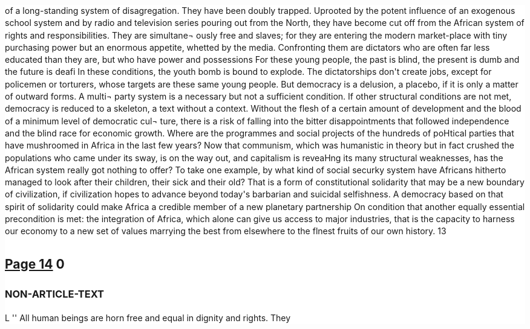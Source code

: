 of a long-standing system of disagregation.
They have been doubly trapped. Uprooted by
the potent influence of an exogenous school
system and by radio and television series
pouring out from the North, they have
become cut off from the African system of
rights and responsibilities. They are simultane¬
ously free and slaves; for they are entering the
modern market-place with tiny purchasing
power but an enormous appetite, whetted by
the media. Confronting them are dictators
who are often far less educated than they are,
but who have power and possessions 	 For
these young people, the past is blind, the
present is dumb and the future is deafi
In these conditions, the youth bomb is
bound to explode. The dictatorships don't
create jobs, except for policemen or torturers,
whose targets are these same young people.
But democracy is a delusion, a placebo, if
it is only a matter of outward forms. A multi¬
party system is a necessary but not a sufficient
condition. If other structural conditions are
not met, democracy is reduced to a skeleton,
a text without a context. Without the flesh of
a certain amount of development and the
blood of a minimum level of democratic cul¬
ture, there is a risk of falling into the bitter
disappointments that followed independence
and the blind race for economic growth.
Where are the programmes and social
projects of the hundreds of poHtical parties
that have mushroomed in Africa in the last
few years? Now that communism, which was
humanistic in theory but in fact crushed the
populations who came under its sway, is on
the way out, and capitalism is reveaHng its
many structural weaknesses, has the African
system really got nothing to offer? To take
one example, by what kind of social securky
system have Africans hitherto managed to
look after their children, their sick and their
old?
That is a form of constitutional solidarity
that may be a new boundary of civilization,
if civilization hopes to advance beyond today's
barbarian and suicidal selfishness. A
democracy based on that spirit of solidarity
could make Africa a credible member of a new
planetary partnership 	 On condition that
another equally essential precondition is met:
the integration of Africa, which alone can give
us access to major industries, that is the
capacity to harness our economy to a new set
of values marrying the best from elsewhere to
the flnest fruits of our own history.
13
## [Page 14](https://demo.humlab.umu.se/courier/090699engo.pdf#page=14) 0
### NON-ARTICLE-TEXT
L
'' All human beings are horn free and equal in dignity and rights. They